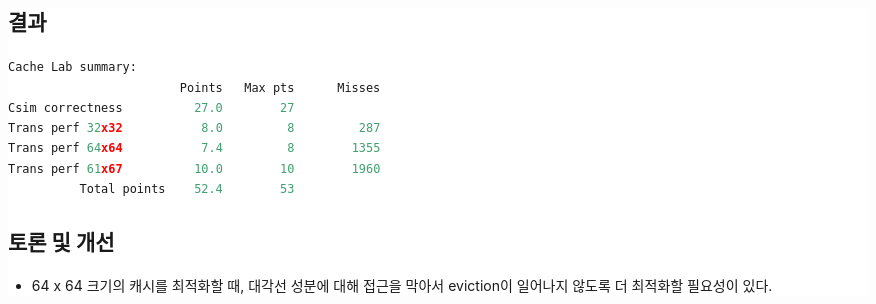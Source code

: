 

## 결과

```python
Cache Lab summary:
                        Points   Max pts      Misses
Csim correctness          27.0        27
Trans perf 32x32           8.0         8         287
Trans perf 64x64           7.4         8        1355
Trans perf 61x67          10.0        10        1960
          Total points    52.4        53
```



## 토론 및 개선

* 64 x 64 크기의 캐시를 최적화할 때, 대각선 성분에 대해 접근을 막아서 eviction이 일어나지 않도록 더 최적화할 필요성이 있다.